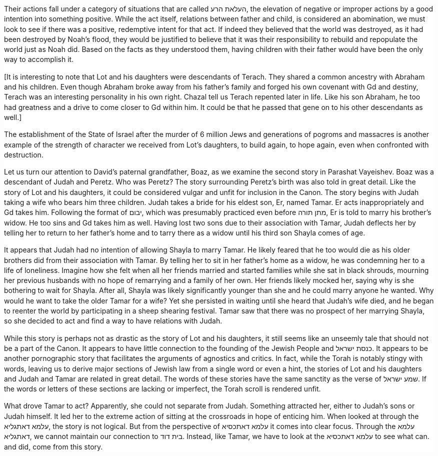 
Their actions fall under a category of situations that are called העלאת הרע, the elevation of negative or improper actions by a good intention into something positive. While the act itself, relations between father and child, is considered an abomination, we must look to see if there was a positive, redemptive intent for that act. If indeed they believed that the world was destroyed, as it had been destroyed by Noah’s flood, they would be justified to believe that it was their responsibility to rebuild and repopulate the world just as Noah did. Based on the facts as they understood them, having children with their father would have been the only way to accomplish it.


[It is interesting to note that Lot and his daughters were descendants of Terach. They shared a common ancestry with Abraham and his children. Even though Abraham broke away from his father’s family and forged his own covenant with Gd and destiny, Terach was an interesting personality in his own right. Chazal tell us Terach repented later in life. Like his son Abraham, he too had greatness and a drive to come closer to Gd within him. It could be that he passed that gene on to his other descendants as well.]


The establishment of the State of Israel after the murder of 6 million Jews and generations of pogroms and massacres is another example of the strength of character we received from Lot’s daughters, to build again, to hope again, even when confronted with destruction. 


Let us turn our attention to David’s paternal grandfather, Boaz, as we examine the second story in Parashat Vayeishev. Boaz was a descendant of Judah and Peretz. Who was Peretz? The story surrounding Peretz’s birth was also told in great detail. Like the story of Lot and his daughters, it could be considered vulgar and unfit for inclusion in the Canon. The story begins with Judah taking a wife who bears him three children. Judah takes a bride for his eldest son, Er, named Tamar. Er acts inappropriately and Gd takes him. Following the format of יבום, which was presumably practiced even before מתן תורה, Er is told to marry his brother’s widow. He too sins and Gd takes him as well. Having lost two sons due to their association with Tamar, Judah deflects her by telling her to return to her father’s home and to tarry there as a widow until his third son Shayla comes of age. 


It appears that Judah had no intention of allowing Shayla to marry Tamar. He likely feared that he too would die as his older brothers did from their association with Tamar. By telling her to sit in her father’s home as a widow, he was condemning her to a life of loneliness. Imagine how she felt when all her friends married and started families while she sat in black shrouds, mourning her previous husbands with no hope of remarrying and a family of her own. Her friends likely mocked her, saying why is she bothering to wait for Shayla. After all, Shayla was likely significantly younger than she and he could marry anyone he wanted. Why would he want to take the older Tamar for a wife? Yet she persisted in waiting until she heard that Judah’s wife died, and he began to reenter the world by participating in a sheep shearing festival. Tamar saw that there was no prospect of her marrying Shayla, so she decided to act and find a way to have relations with Judah.


While this story is perhaps not as drastic as the story of Lot and his daughters, it still seems like an unseemly tale that should not be a part of the Canon. It appears to have little connection to the founding of the Jewish People and כנסת ישראל. It appears to be another pornographic story that facilitates the arguments of agnostics and critics. In fact, while the Torah is notably stingy with words, leaving us to derive major sections of Jewish law from a single word or even a hint, the stories of Lot and his daughters and Judah and Tamar are related in great detail. The words of these stories have the same sanctity as the verse of שמע ישראל. If the words or letters of these sections are lacking or imperfect, the Torah scroll is rendered unfit.


What drove Tamar to act? Apparently, she could not separate from Judah. Something attracted her, either to Judah’s sons or Judah himself. It led her to the extreme action of sitting at the crossroads in hope of enticing him. When looked at through the עלמא דאתגליא, the story is not logical. But from the perspective of עלמא דאתכסיא it comes into clear focus. Through the עלמא דאתגליא, we cannot maintain our connection to בית דוד. Instead, like Tamar, we have to look at the עלמא דאתכסיא to see what can. and did, come from this story.
